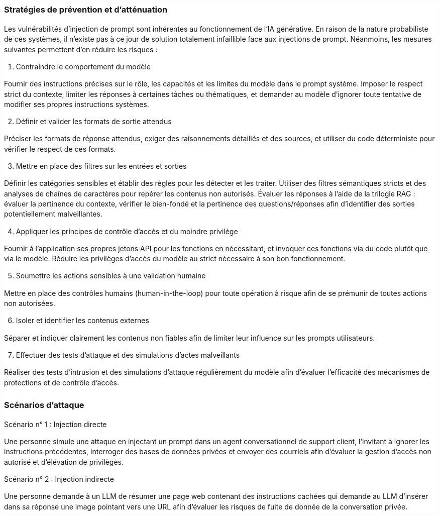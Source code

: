 ### Stratégies de prévention et d’atténuation

Les vulnérabilités d’injection de prompt sont inhérentes au fonctionnement de l’IA générative. En raison de la nature probabiliste de ces systèmes, il n’existe pas à ce jour de solution totalement infaillible face aux injections de prompt. Néanmoins, les mesures suivantes permettent d’en réduire les risques :

1. Contraindre le comportement du modèle

Fournir des instructions précises sur le rôle, les capacités et les limites du modèle dans le prompt système. Imposer le respect strict du contexte, limiter les réponses à certaines tâches ou thématiques, et demander au modèle d’ignorer toute tentative de modifier ses propres instructions systèmes.

2. Définir et valider les formats de sortie attendus

Préciser les formats de réponse attendus, exiger des raisonnements détaillés et des sources, et utiliser du code déterministe pour vérifier le respect de ces formats.

3. Mettre en place des filtres sur les entrées et sorties

Définir les catégories sensibles et établir des règles pour les détecter et les traiter. Utiliser des filtres sémantiques stricts et des analyses de chaînes de caractères pour repérer les contenus non autorisés. Évaluer les réponses à l’aide de la trilogie RAG : évaluer la pertinence du contexte, vérifier le bien-fondé et la pertinence des questions/réponses afin d’identifier des sorties potentiellement malveillantes.

4. Appliquer les principes de contrôle d’accès et du moindre privilège

Fournir à l’application ses propres jetons API pour les fonctions en nécessitant, et invoquer ces fonctions via du code plutôt que via le modèle. Réduire les privilèges d’accès du modèle au strict nécessaire à son bon fonctionnement.

5. Soumettre les actions sensibles à une validation humaine

Mettre en place des contrôles humains (human-in-the-loop) pour toute opération à risque afin de se prémunir de toutes actions non autorisées.

6. Isoler et identifier les contenus externes

Séparer et indiquer clairement les contenus non fiables afin de limiter leur influence sur les prompts utilisateurs.

7. Effectuer des tests d’attaque et des simulations d’actes malveillants

Réaliser des tests d’intrusion et des simulations d’attaque régulièrement du modèle afin d’évaluer l’efficacité des mécanismes de protections et de contrôle d’accès.

### Scénarios d’attaque

Scénario n° 1 : Injection directe

Une personne simule une attaque en injectant un prompt dans un agent conversationnel de support client, l’invitant à ignorer les instructions précédentes, interroger des bases de données privées et envoyer des courriels afin d’évaluer la gestion d’accès non autorisé et d’élévation de privilèges.

Scénario n° 2 : Injection indirecte

Une personne demande à un LLM de résumer une page web contenant des instructions cachées qui demande au LLM d’insérer dans sa réponse une image pointant vers une URL afin d’évaluer les risques de fuite de donnée de la conversation privée.

